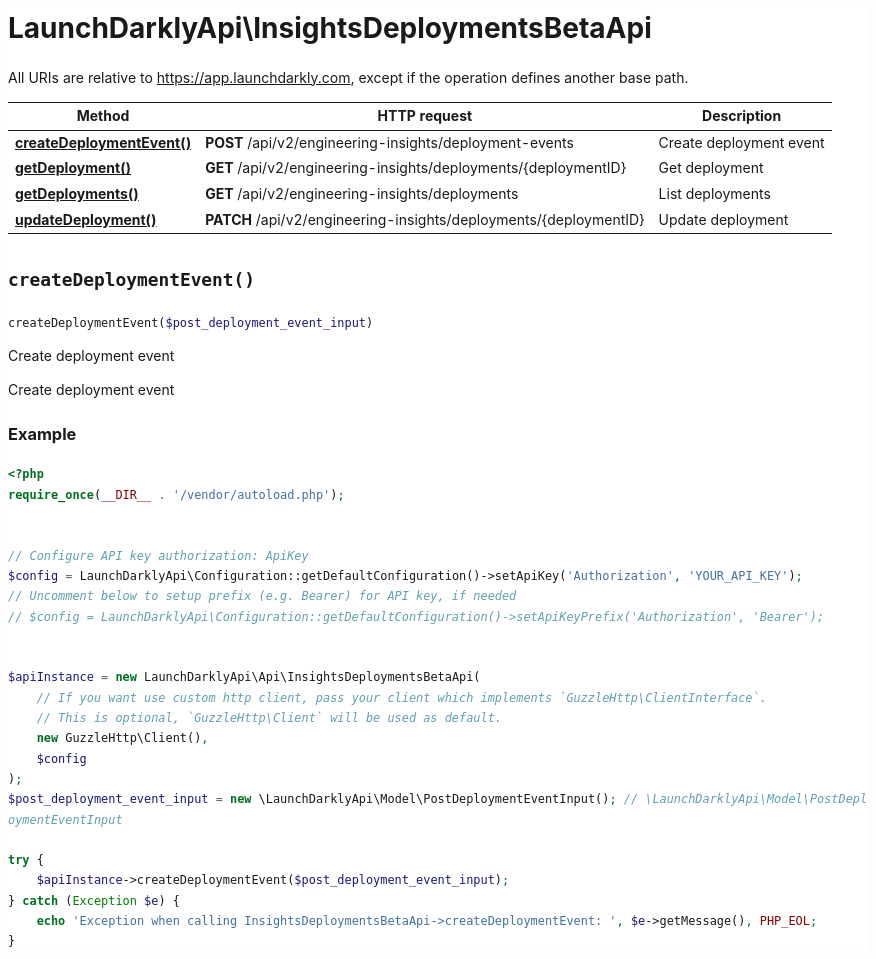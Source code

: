 # LaunchDarklyApi\InsightsDeploymentsBetaApi

All URIs are relative to https://app.launchdarkly.com, except if the operation defines another base path.

| Method | HTTP request | Description |
| ------------- | ------------- | ------------- |
| [**createDeploymentEvent()**](InsightsDeploymentsBetaApi.md#createDeploymentEvent) | **POST** /api/v2/engineering-insights/deployment-events | Create deployment event |
| [**getDeployment()**](InsightsDeploymentsBetaApi.md#getDeployment) | **GET** /api/v2/engineering-insights/deployments/{deploymentID} | Get deployment |
| [**getDeployments()**](InsightsDeploymentsBetaApi.md#getDeployments) | **GET** /api/v2/engineering-insights/deployments | List deployments |
| [**updateDeployment()**](InsightsDeploymentsBetaApi.md#updateDeployment) | **PATCH** /api/v2/engineering-insights/deployments/{deploymentID} | Update deployment |


## `createDeploymentEvent()`

```php
createDeploymentEvent($post_deployment_event_input)
```

Create deployment event

Create deployment event

### Example

```php
<?php
require_once(__DIR__ . '/vendor/autoload.php');


// Configure API key authorization: ApiKey
$config = LaunchDarklyApi\Configuration::getDefaultConfiguration()->setApiKey('Authorization', 'YOUR_API_KEY');
// Uncomment below to setup prefix (e.g. Bearer) for API key, if needed
// $config = LaunchDarklyApi\Configuration::getDefaultConfiguration()->setApiKeyPrefix('Authorization', 'Bearer');


$apiInstance = new LaunchDarklyApi\Api\InsightsDeploymentsBetaApi(
    // If you want use custom http client, pass your client which implements `GuzzleHttp\ClientInterface`.
    // This is optional, `GuzzleHttp\Client` will be used as default.
    new GuzzleHttp\Client(),
    $config
);
$post_deployment_event_input = new \LaunchDarklyApi\Model\PostDeploymentEventInput(); // \LaunchDarklyApi\Model\PostDeploymentEventInput

try {
    $apiInstance->createDeploymentEvent($post_deployment_event_input);
} catch (Exception $e) {
    echo 'Exception when calling InsightsDeploymentsBetaApi->createDeploymentEvent: ', $e->getMessage(), PHP_EOL;
}
```
